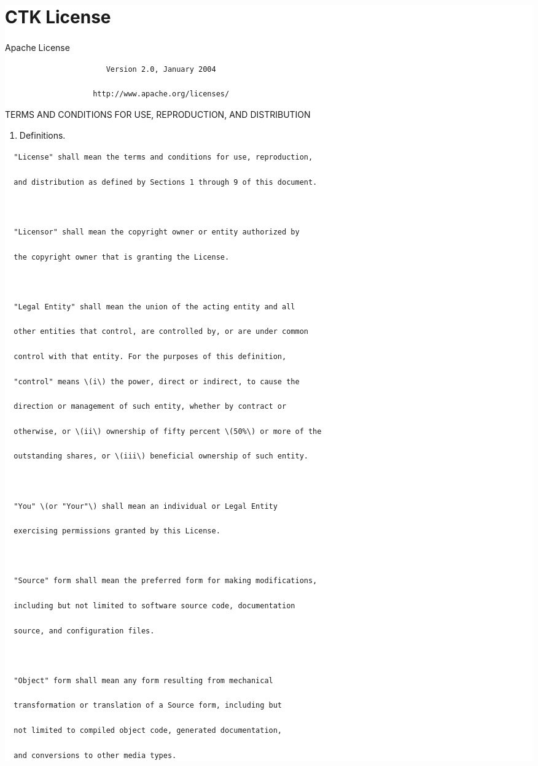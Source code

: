 # CTK License

Apache License

```text
                       Version 2.0, January 2004

                    http://www.apache.org/licenses/
```

TERMS AND CONDITIONS FOR USE, REPRODUCTION, AND DISTRIBUTION

1. Definitions.

```text
  "License" shall mean the terms and conditions for use, reproduction,

  and distribution as defined by Sections 1 through 9 of this document.



  "Licensor" shall mean the copyright owner or entity authorized by

  the copyright owner that is granting the License.



  "Legal Entity" shall mean the union of the acting entity and all

  other entities that control, are controlled by, or are under common

  control with that entity. For the purposes of this definition,

  "control" means \(i\) the power, direct or indirect, to cause the

  direction or management of such entity, whether by contract or

  otherwise, or \(ii\) ownership of fifty percent \(50%\) or more of the

  outstanding shares, or \(iii\) beneficial ownership of such entity.



  "You" \(or "Your"\) shall mean an individual or Legal Entity

  exercising permissions granted by this License.



  "Source" form shall mean the preferred form for making modifications,

  including but not limited to software source code, documentation

  source, and configuration files.



  "Object" form shall mean any form resulting from mechanical

  transformation or translation of a Source form, including but

  not limited to compiled object code, generated documentation,

  and conversions to other media types.

```